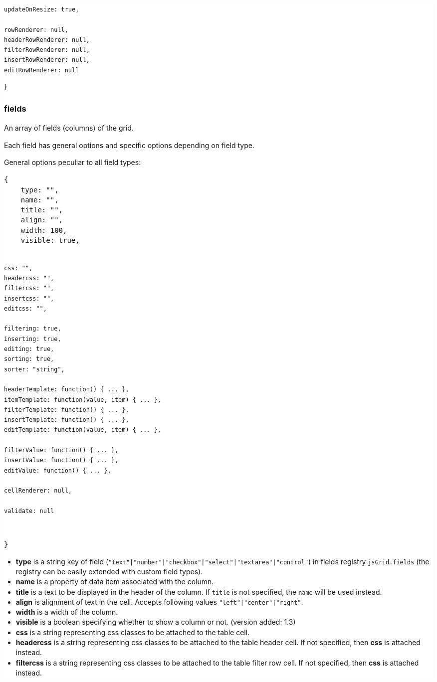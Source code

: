     updateOnResize: true,

    rowRenderer: null,
    headerRowRenderer: null,
    filterRowRenderer: null,
    insertRowRenderer: null,
    editRowRenderer: null
}</pre>
</div>

### fields
An array of fields (columns) of the grid.

Each field has general options and specific options depending on field type.

General options peculiar to all field types:

<div class="code">
    <pre class="prettyprint linenums lang-js">{
    type: "",
    name: "",
    title: "",
    align: "",
    width: 100,
    visible: true,

    css: "",
    headercss: "",
    filtercss: "",
    insertcss: "",
    editcss: "",

    filtering: true,
    inserting: true,
    editing: true,
    sorting: true,
    sorter: "string",

    headerTemplate: function() { ... },
    itemTemplate: function(value, item) { ... },
    filterTemplate: function() { ... },
    insertTemplate: function() { ... },
    editTemplate: function(value, item) { ... },

    filterValue: function() { ... },
    insertValue: function() { ... },
    editValue: function() { ... },

    cellRenderer: null,

    validate: null
}</pre>
</div>

- **type** is a string key of field (`"text"|"number"|"checkbox"|"select"|"textarea"|"control"`) in fields registry `jsGrid.fields` (the registry can be easily extended with custom field types).
- **name** is a property of data item associated with the column.
- **title** is a text to be displayed in the header of the column. If `title` is not specified, the `name` will be used instead.
- **align** is alignment of text in the cell. Accepts following values `"left"|"center"|"right"`.
- **width** is a width of the column.
- **visible** is a boolean specifying whether to show a column or not. (version added: 1.3)
- **css** is a string representing css classes to be attached to the table cell.
- **headercss** is a string representing css classes to be attached to the table header cell. If not specified, then **css** is attached instead.
- **filtercss** is a string representing css classes to be attached to the table filter row cell. If not specified, then **css** is attached instead.